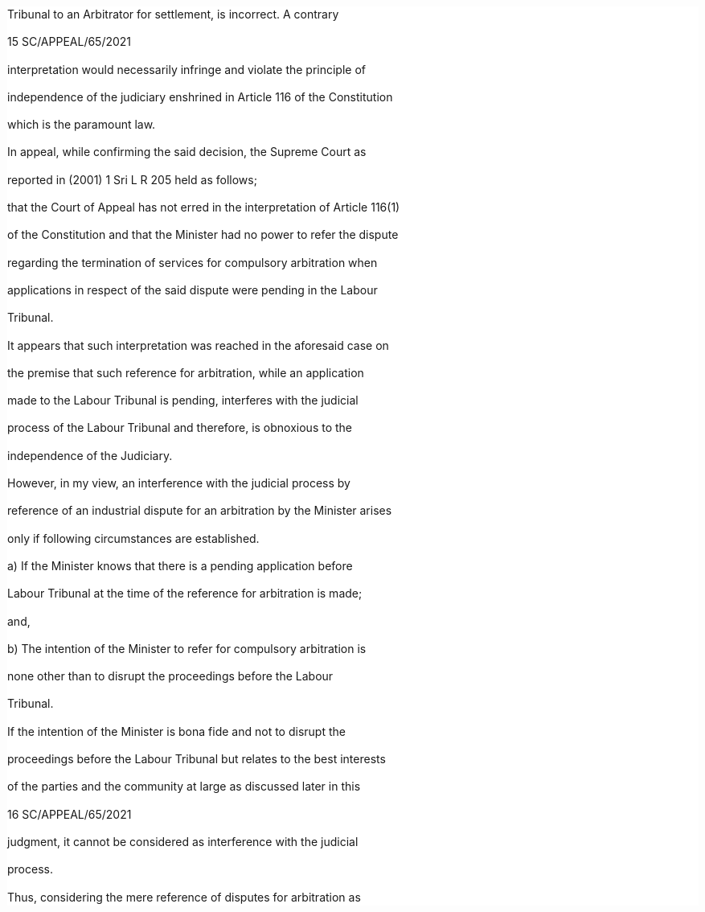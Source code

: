 Tribunal to an Arbitrator for settlement, is incorrect. A contrary

15 SC/APPEAL/65/2021

interpretation would necessarily infringe and violate the principle of

independence of the judiciary enshrined in Article 116 of the Constitution

which is the paramount law.

In appeal, while confirming the said decision, the Supreme Court as

reported in (2001) 1 Sri L R 205 held as follows;

that the Court of Appeal has not erred in the interpretation of Article 116(1)

of the Constitution and that the Minister had no power to refer the dispute

regarding the termination of services for compulsory arbitration when

applications in respect of the said dispute were pending in the Labour

Tribunal.

It appears that such interpretation was reached in the aforesaid case on

the premise that such reference for arbitration, while an application

made to the Labour Tribunal is pending, interferes with the judicial

process of the Labour Tribunal and therefore, is obnoxious to the

independence of the Judiciary.

However, in my view, an interference with the judicial process by

reference of an industrial dispute for an arbitration by the Minister arises

only if following circumstances are established.

a) If the Minister knows that there is a pending application before

Labour Tribunal at the time of the reference for arbitration is made;

and,

b) The intention of the Minister to refer for compulsory arbitration is

none other than to disrupt the proceedings before the Labour

Tribunal.

If the intention of the Minister is bona fide and not to disrupt the

proceedings before the Labour Tribunal but relates to the best interests

of the parties and the community at large as discussed later in this

16 SC/APPEAL/65/2021

judgment, it cannot be considered as interference with the judicial

process.

Thus, considering the mere reference of disputes for arbitration as
